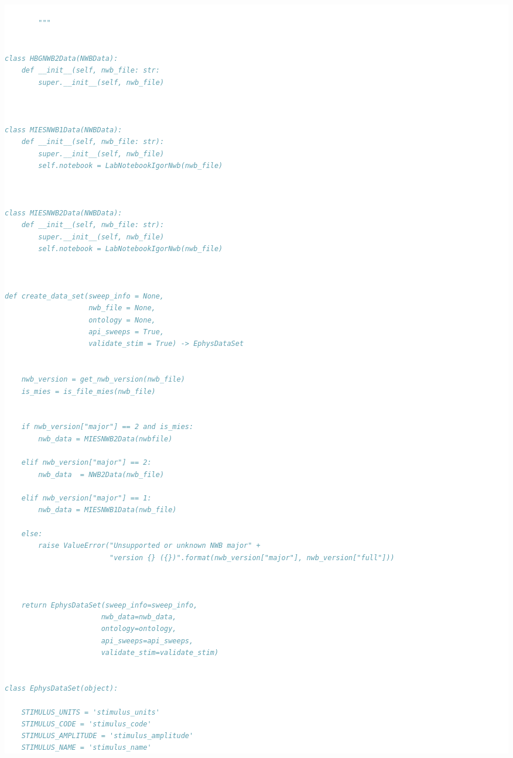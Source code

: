 ```Python
        
        """

    
class HBGNWB2Data(NWBData):
    def __init__(self, nwb_file: str:
        super.__init__(self, nwb_file)



class MIESNWB1Data(NWBData):
    def __init__(self, nwb_file: str):
        super.__init__(self, nwb_file)
        self.notebook = LabNotebookIgorNwb(nwb_file)



class MIESNWB2Data(NWBData):
    def __init__(self, nwb_file: str):
        super.__init__(self, nwb_file)
        self.notebook = LabNotebookIgorNwb(nwb_file)



def create_data_set(sweep_info = None,
                    nwb_file = None,
                    ontology = None,
                    api_sweeps = True,
                    validate_stim = True) -> EphysDataSet


    nwb_version = get_nwb_version(nwb_file)
    is_mies = is_file_mies(nwb_file)


    if nwb_version["major"] == 2 and is_mies:
        nwb_data = MIESNWB2Data(nwbfile)

    elif nwb_version["major"] == 2:
        nwb_data  = NWB2Data(nwb_file)

    elif nwb_version["major"] == 1:
        nwb_data = MIESNWB1Data(nwb_file)

    else:
        raise ValueError("Unsupported or unknown NWB major" +
                         "version {} ({})".format(nwb_version["major"], nwb_version["full"]))



    return EphysDataSet(sweep_info=sweep_info,
                       nwb_data=nwb_data,
                       ontology=ontology,
                       api_sweeps=api_sweeps,
                       validate_stim=validate_stim)


class EphysDataSet(object):

    STIMULUS_UNITS = 'stimulus_units'
    STIMULUS_CODE = 'stimulus_code'
    STIMULUS_AMPLITUDE = 'stimulus_amplitude'
    STIMULUS_NAME = 'stimulus_name'
```